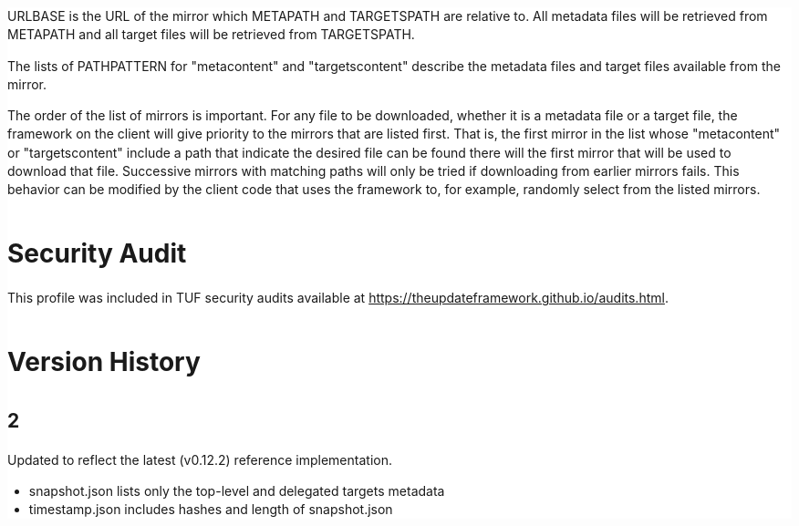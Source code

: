 URLBASE is the URL of the mirror which METAPATH and TARGETSPATH are relative
to.  All metadata files will be retrieved from METAPATH and all target files
will be retrieved from TARGETSPATH.

The lists of PATHPATTERN for "metacontent" and "targetscontent" describe the
metadata files and target files available from the mirror.

The order of the list of mirrors is important.  For any file to be
downloaded, whether it is a metadata file or a target file, the framework on
the client will give priority to the mirrors that are listed first.  That is,
the first mirror in the list whose "metacontent" or "targetscontent" include
a path that indicate the desired file can be found there will the first
mirror that will be used to download that file.  Successive mirrors with
matching paths will only be tried if downloading from earlier mirrors fails.
This behavior can be modified by the client code that uses the framework to,
for example, randomly select from the listed mirrors.


# Security Audit
This profile was included in TUF security audits available at https://theupdateframework.github.io/audits.html.

# Version History

## 2
Updated to reflect the latest (v0.12.2) reference implementation.
* snapshot.json lists only the top-level and delegated targets metadata
* timestamp.json includes hashes and length of snapshot.json
